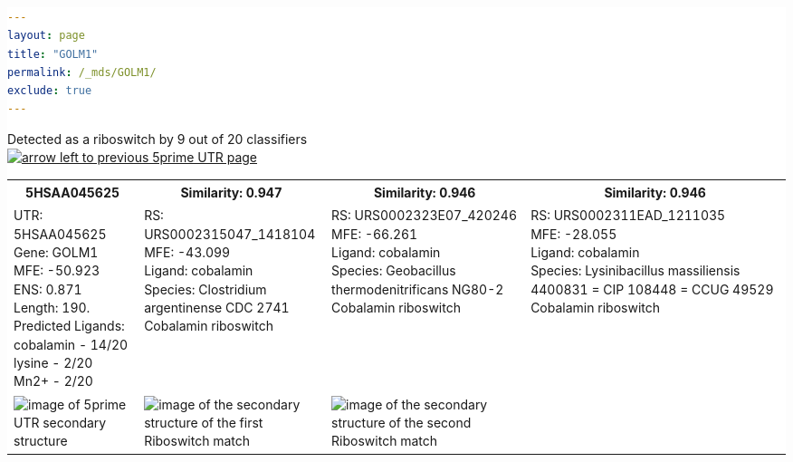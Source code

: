 ```yaml
---
layout: page
title: "GOLM1"
permalink: /_mds/GOLM1/
exclude: true
---
```


<link rel="stylesheet" href="../../custom.css">


<div> Detected as a riboswitch by 9 out of 20 classifiers </div>



<div class="row" >
  <div class="column">
    <a href="../../_mds/ZCCHC9/"><span title="Previous 5 prime UTR"><img src="../../icons/arrow_left.png" alt="arrow left to previous 5prime UTR page" style="width:100%"></span></a>
  </div>
  <div class="column_center">
    <table>
      <tr>
        <span title="5 prime UTR information"><th>5HSAA045625</th></span>
        <span title="Similarity of the first riboswitch match"><th>Similarity: 0.947</th></span>
        <span title="Similarity of the second riboswitch match"><th>Similarity: 0.946</th></span>
        <span title=Similarity of the third riboswitch match""><th>Similarity: 0.946</th></span>
      </tr>
        <tr>
            <td>
                    UTR: 5HSAA045625<br>
                    Gene: GOLM1<br>
                    MFE: -50.923<br>
                    ENS: 0.871<br>
                    Length: 190.<br>
                    Predicted Ligands:<br>
                    cobalamin - 14/20<br>
                    lysine - 2/20<br>
                    Mn2+ - 2/20<br>         
            </td>
            <td>
                    RS: URS0002315047_1418104<br>
                    MFE: -43.099<br>
                    Ligand: cobalamin<br>
                    Species: Clostridium argentinense CDC 2741 Cobalamin riboswitch<br>
            </td>
            <td>
                    RS: URS0002323E07_420246<br>
                    MFE: -66.261<br>
                    Ligand: cobalamin<br>
                    Species: Geobacillus thermodenitrificans NG80-2 Cobalamin riboswitch<br>
            </td>
            <td>
                    RS: URS0002311EAD_1211035<br>
                    MFE: -28.055<br>
                    Ligand: cobalamin<br>
                Species: Lysinibacillus massiliensis 4400831 = CIP 108448 = CCUG 49529 Cobalamin riboswitch<br>
            </td>
        </tr>
      <tr>
        <td><span title="NUPACK MFE secondary structure of the 5 prime UTR (100 folding simulations)"><img src="../../alns/dot/UTR_5HSAA045625_456.png" alt="image of 5prime UTR secondary structure" style="width:100%"></span></td>
        <td><span title="NUPACK MFE secondary structure of the first riboswitch match (100 folding simulations)"><img src="../../alns/dot/RS_URS0002315047_1418104_456.png" alt="image of the secondary structure of the first Riboswitch match" style="width:100%"></span></td>
        <td><span title="NUPACK MFE secondary structure of the second riboswitch match (100 folding simulations)"><img src="../../alns/dot/RS_URS0002323E07_420246_456.png" alt="image of the secondary structure of the second Riboswitch match" style="width:100%"></span></td>